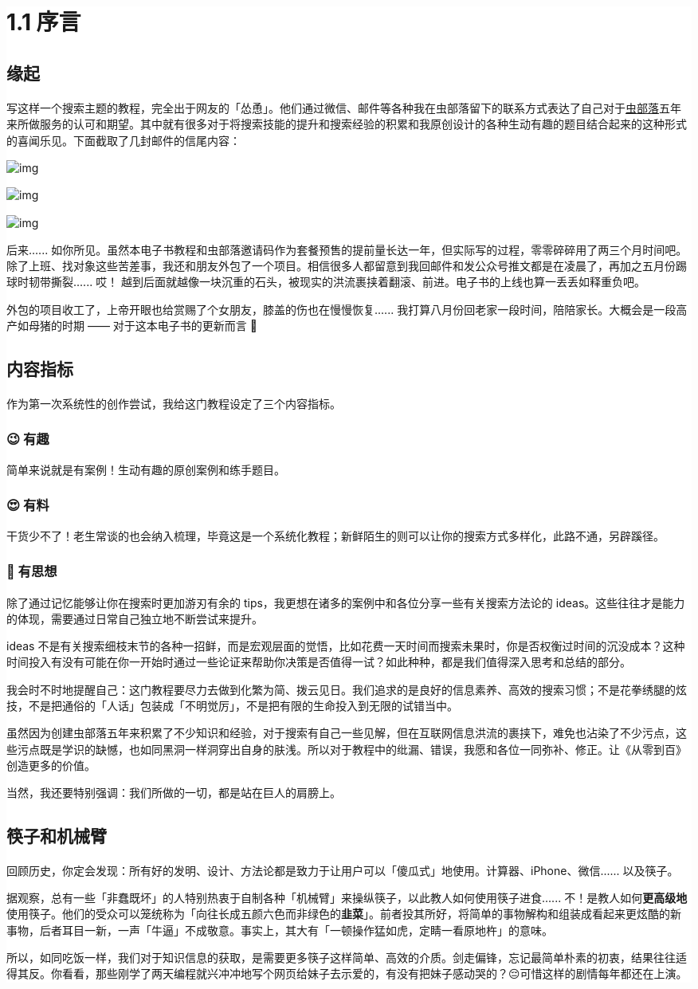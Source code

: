 # 1.1 序言

## 缘起

写这样一个搜索主题的教程，完全出于网友的「怂恿」。他们通过微信、邮件等各种我在虫部落留下的联系方式表达了自己对于[虫部落](https://www.chongbuluo.com/)五年来所做服务的认可和期望。其中就有很多对于将搜索技能的提升和搜索经验的积累和我原创设计的各种生动有趣的题目结合起来的这种形式的喜闻乐见。下面截取了几封邮件的信尾内容：

![img](https://course.chongbuluo.com/.gitbook/assets/email-1.png)

![img](https://course.chongbuluo.com/.gitbook/assets/email-2.png)

![img](https://course.chongbuluo.com/.gitbook/assets/email-3.png)

后来...... 如你所见。虽然本电子书教程和虫部落邀请码作为套餐预售的提前量长达一年，但实际写的过程，零零碎碎用了两三个月时间吧。除了上班、找对象这些苦差事，我还和朋友外包了一个项目。相信很多人都留意到我回邮件和发公众号推文都是在凌晨了，再加之五月份踢球时韧带撕裂...... 哎！ 越到后面就越像一块沉重的石头，被现实的洪流裹挟着翻滚、前进。电子书的上线也算一丢丢如释重负吧。

外包的项目收工了，上帝开眼也给赏赐了个女朋友，膝盖的伤也在慢慢恢复...... 我打算八月份回老家一段时间，陪陪家长。大概会是一段高产如母猪的时期 —— 对于这本电子书的更新而言 🌻

## 内容指标

作为第一次系统性的创作尝试，我给这门教程设定了三个内容指标。

### 😉 有趣

简单来说就是有案例！生动有趣的原创案例和练手题目。

### 😍 有料

干货少不了！老生常谈的也会纳入梳理，毕竟这是一个系统化教程；新鲜陌生的则可以让你的搜索方式多样化，此路不通，另辟蹊径。

### 🧐 有思想

除了通过记忆能够让你在搜索时更加游刃有余的 tips，我更想在诸多的案例中和各位分享一些有关搜索方法论的 ideas。这些往往才是能力的体现，需要通过日常自己独立地不断尝试来提升。

ideas 不是有关搜索细枝末节的各种一招鲜，而是宏观层面的觉悟，比如花费一天时间而搜索未果时，你是否权衡过时间的沉没成本？这种时间投入有没有可能在你一开始时通过一些论证来帮助你决策是否值得一试？如此种种，都是我们值得深入思考和总结的部分。

我会时不时地提醒自己：这门教程要尽力去做到化繁为简、拨云见日。我们追求的是良好的信息素养、高效的搜索习惯；不是花拳绣腿的炫技，不是把通俗的「人话」包装成「不明觉厉」，不是把有限的生命投入到无限的试错当中。

虽然因为创建虫部落五年来积累了不少知识和经验，对于搜索有自己一些见解，但在互联网信息洪流的裹挟下，难免也沾染了不少污点，这些污点既是学识的缺憾，也如同黑洞一样洞穿出自身的肤浅。所以对于教程中的纰漏、错误，我愿和各位一同弥补、修正。让《从零到百》创造更多的价值。

当然，我还要特别强调：我们所做的一切，都是站在巨人的肩膀上。

## 筷子和机械臂

回顾历史，你定会发现：所有好的发明、设计、方法论都是致力于让用户可以「傻瓜式」地使用。计算器、iPhone、微信...... 以及筷子。

据观察，总有一些「非蠢既坏」的人特别热衷于自制各种「机械臂」来操纵筷子，以此教人如何使用筷子进食...... 不！是教人如何**更高级地**使用筷子。他们的受众可以笼统称为「向往长成五颜六色而非绿色的**韭菜**」。前者投其所好，将简单的事物解构和组装成看起来更炫酷的新事物，后者耳目一新，一声「牛逼」不成敬意。事实上，其大有「一顿操作猛如虎，定睛一看原地杵」的意味。

所以，如同吃饭一样，我们对于知识信息的获取，是需要更多筷子这样简单、高效的介质。剑走偏锋，忘记最简单朴素的初衷，结果往往适得其反。你看看，那些刚学了两天编程就兴冲冲地写个网页给妹子去示爱的，有没有把妹子感动哭的？😔可惜这样的剧情每年都还在上演。
